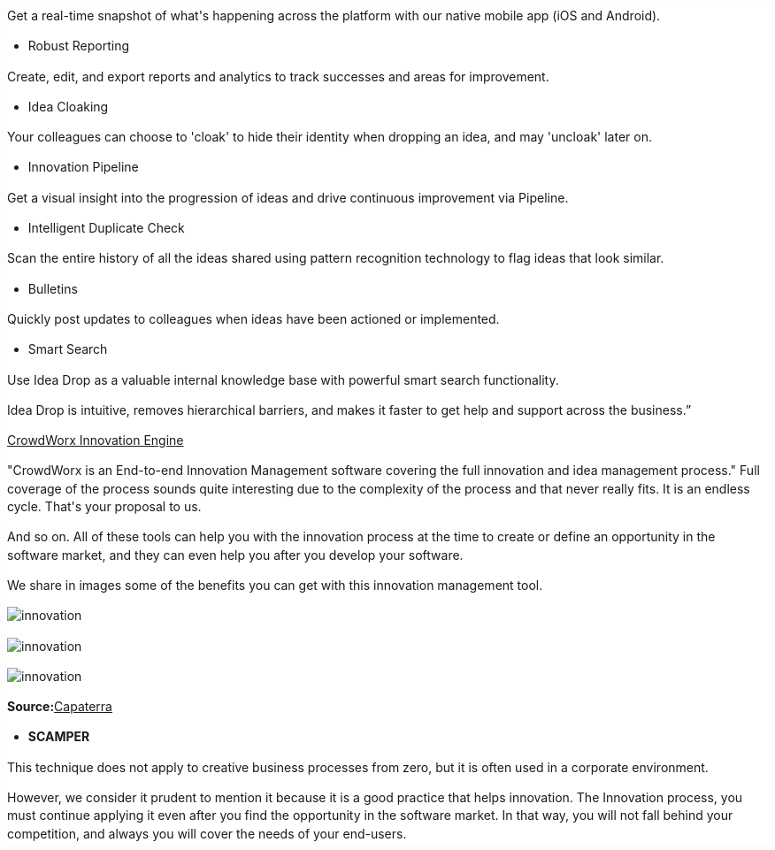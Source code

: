 Get a real-time snapshot of what's happening across the platform with our native mobile app  (iOS and Android).

* Robust Reporting

Create, edit, and export reports and analytics to track successes and areas for improvement.

* Idea Cloaking

Your colleagues can choose to 'cloak' to hide their identity when dropping an idea, and may 'uncloak' later on.

* Innovation Pipeline

Get a visual insight into the progression of ideas and drive continuous improvement via Pipeline. 

* Intelligent Duplicate Check

Scan the entire history of all the ideas shared using pattern recognition technology to flag ideas that look similar.

* Bulletins

Quickly post updates to colleagues when ideas have been actioned or implemented.

* Smart Search

Use Idea Drop as a valuable internal knowledge base with powerful smart search functionality.

Idea Drop is intuitive, removes hierarchical barriers, and makes it faster to get help and support across the business.”

[CrowdWorx Innovation Engine](https://www.capterra.com/p/148239/CrowdWorx-Innovation-Engine/)

"CrowdWorx is an End-to-end Innovation Management software covering the full innovation and idea management process." Full coverage of the process sounds quite interesting due to the complexity of the process and that never really fits. It is an endless cycle. That's your proposal to us. 

And so on. All of these tools can help you with the innovation process at the time to create or define an opportunity in the software market, and they can even help you after you develop your software. 

We share in images some of the benefits you can get with this innovation management tool. 

![innovation](media/innovation1.png)

![innovation](media/innovation2.png)

![innovation](media/innovation3.png)

**Source:**[Capaterra](https://www.capterra.com/p/148239/CrowdWorx-Innovation-Engine/)

* **SCAMPER**

This technique does not apply to creative business processes from zero, but it is often used in a corporate environment.
 
However, we consider it prudent to mention it because it is a good practice that helps innovation. The Innovation process, you must continue applying it even after you find the opportunity in the software market. In that way, you will not fall behind your competition, and always you will cover the needs of your end-users. 
